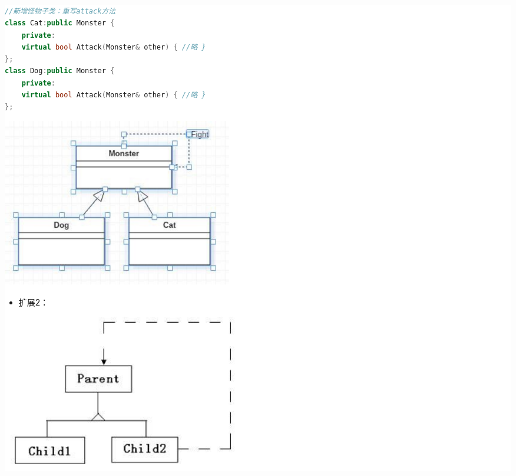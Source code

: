   ```c++
  //新增怪物子类：重写attack方法
  class Cat:public Monster {
      private:
      virtual bool Attack(Monster& other) { //略 }
  };
  class Dog:public Monster {
      private:
      virtual bool Attack(Monster& other) { //略 }
  };
  
  ```

  <img src=".\img\image-20231107164811790.png" alt="image-20231107164811790" style="zoom:67%;" />

  - 扩展2：

  ![image-20231107164708740](.\img\image-20231107164708740.png)
